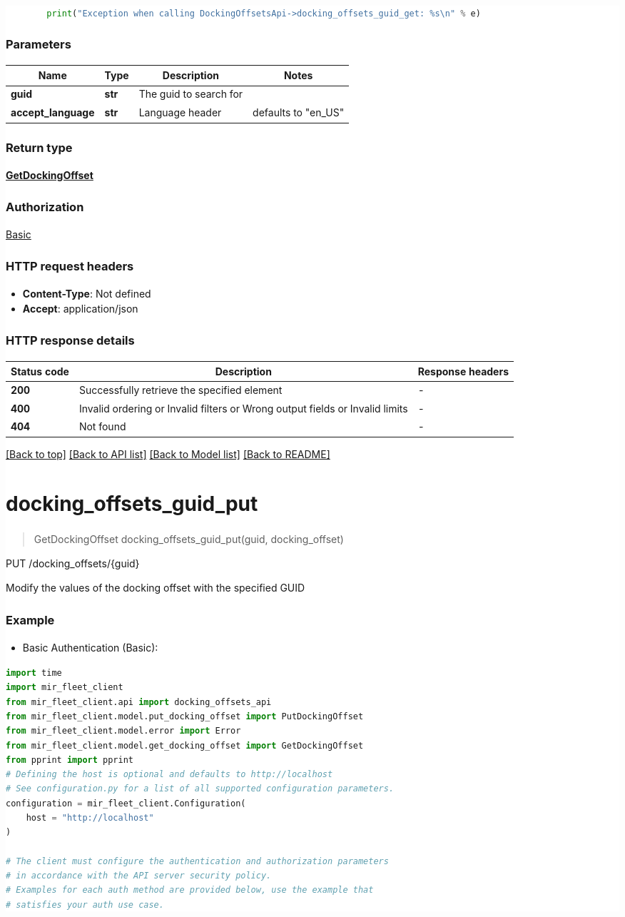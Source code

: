 ```python
        print("Exception when calling DockingOffsetsApi->docking_offsets_guid_get: %s\n" % e)
```


### Parameters

Name | Type | Description  | Notes
------------- | ------------- | ------------- | -------------
 **guid** | **str**| The guid to search for |
 **accept_language** | **str**| Language header | defaults to "en_US"

### Return type

[**GetDockingOffset**](GetDockingOffset.md)

### Authorization

[Basic](../README.md#Basic)

### HTTP request headers

 - **Content-Type**: Not defined
 - **Accept**: application/json


### HTTP response details

| Status code | Description | Response headers |
|-------------|-------------|------------------|
**200** | Successfully retrieve the specified element |  -  |
**400** | Invalid ordering or Invalid filters or Wrong output fields or Invalid limits |  -  |
**404** | Not found |  -  |

[[Back to top]](#) [[Back to API list]](../README.md#documentation-for-api-endpoints) [[Back to Model list]](../README.md#documentation-for-models) [[Back to README]](../README.md)

# **docking_offsets_guid_put**
> GetDockingOffset docking_offsets_guid_put(guid, docking_offset)

PUT /docking_offsets/{guid}

Modify the values of the docking offset with the specified GUID

### Example

* Basic Authentication (Basic):

```python
import time
import mir_fleet_client
from mir_fleet_client.api import docking_offsets_api
from mir_fleet_client.model.put_docking_offset import PutDockingOffset
from mir_fleet_client.model.error import Error
from mir_fleet_client.model.get_docking_offset import GetDockingOffset
from pprint import pprint
# Defining the host is optional and defaults to http://localhost
# See configuration.py for a list of all supported configuration parameters.
configuration = mir_fleet_client.Configuration(
    host = "http://localhost"
)

# The client must configure the authentication and authorization parameters
# in accordance with the API server security policy.
# Examples for each auth method are provided below, use the example that
# satisfies your auth use case.

```